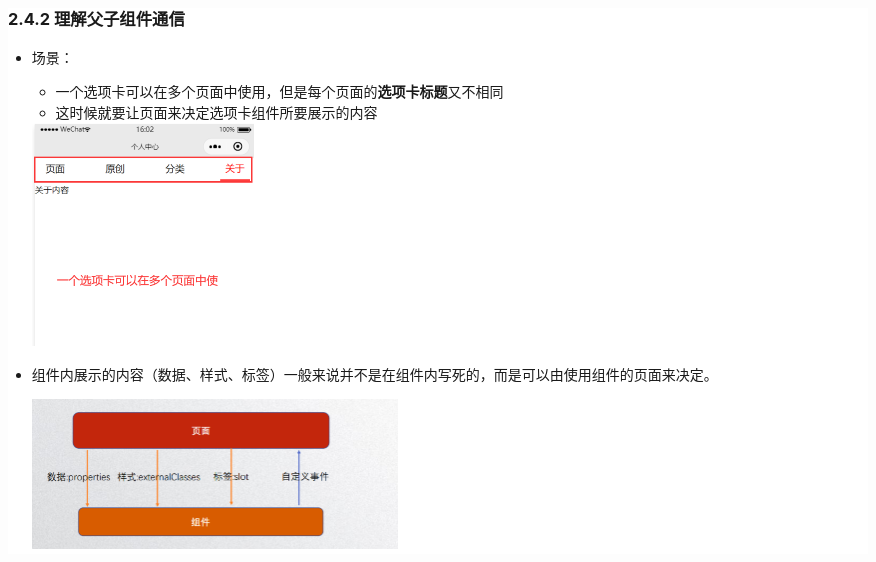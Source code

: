 








### 2.4.2 理解父子组件通信

- 场景：

    - 一个选项卡可以在多个页面中使用，但是每个页面的**选项卡标题**又不相同
    - 这时候就要让页面来决定选项卡组件所要展示的内容

    <img src="images/01-微信小程序 —— 基础.assets/image-20201124160400576.png" alt="image-20201124160400576" style="zoom:50%;" />



- 组件内展示的内容（数据、样式、标签）一般来说并不是在组件内写死的，而是可以由使用组件的页面来决定。

    <img src="images/02-微信小程序 —— 进阶.assets/image-20201208145323441.png" alt="image-20201208145323441" style="zoom:50%;" />
